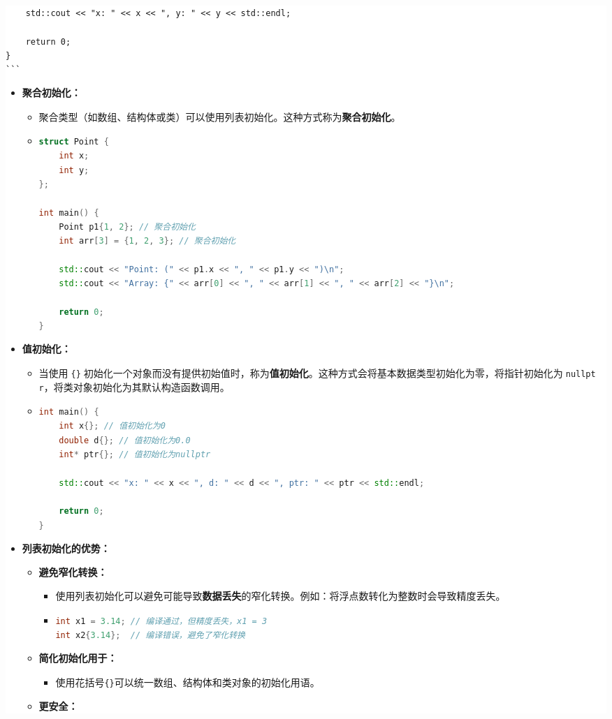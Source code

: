         std::cout << "x: " << x << ", y: " << y << std::endl;
    
        return 0;
    }
    ```

- **聚合初始化：**

  - 聚合类型（如数组、结构体或类）可以使用列表初始化。这种方式称为**聚合初始化**。

  - ```c++
    struct Point {
        int x;
        int y;
    };
    
    int main() {
        Point p1{1, 2}; // 聚合初始化
        int arr[3] = {1, 2, 3}; // 聚合初始化
    
        std::cout << "Point: (" << p1.x << ", " << p1.y << ")\n";
        std::cout << "Array: {" << arr[0] << ", " << arr[1] << ", " << arr[2] << "}\n";
    
        return 0;
    }
    ```

- **值初始化：**

  - 当使用 `{}` 初始化一个对象而没有提供初始值时，称为**值初始化**。这种方式会将基本数据类型初始化为零，将指针初始化为 `nullptr`，将类对象初始化为其默认构造函数调用。

  - ```c++
    int main() {
        int x{}; // 值初始化为0
        double d{}; // 值初始化为0.0
        int* ptr{}; // 值初始化为nullptr
    
        std::cout << "x: " << x << ", d: " << d << ", ptr: " << ptr << std::endl;
    
        return 0;
    }
    ```

- **列表初始化的优势：**

  - **避免窄化转换：**

    - 使用列表初始化可以避免可能导致**数据丢失**的窄化转换。例如：将浮点数转化为整数时会导致精度丢失。

    - ```c++
      int x1 = 3.14; // 编译通过，但精度丢失，x1 = 3
      int x2{3.14};  // 编译错误，避免了窄化转换
      ```

  - **简化初始化用于：**

    - 使用花括号`{}`可以统一数组、结构体和类对象的初始化用语。

  - **更安全：**

